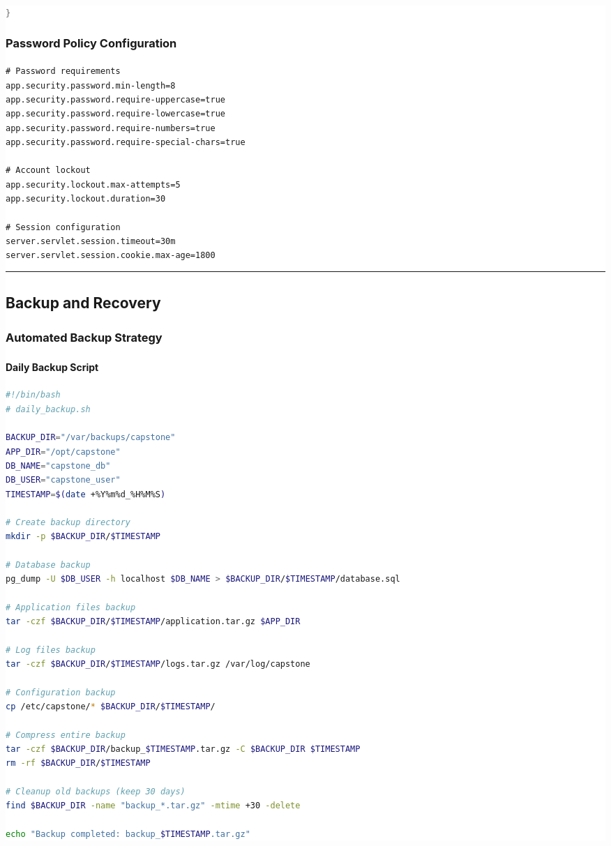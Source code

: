 ```java
}
```

### Password Policy Configuration
```properties
# Password requirements
app.security.password.min-length=8
app.security.password.require-uppercase=true
app.security.password.require-lowercase=true
app.security.password.require-numbers=true
app.security.password.require-special-chars=true

# Account lockout
app.security.lockout.max-attempts=5
app.security.lockout.duration=30

# Session configuration
server.servlet.session.timeout=30m
server.servlet.session.cookie.max-age=1800
```

---

## Backup and Recovery

### Automated Backup Strategy

#### Daily Backup Script
```bash
#!/bin/bash
# daily_backup.sh

BACKUP_DIR="/var/backups/capstone"
APP_DIR="/opt/capstone"
DB_NAME="capstone_db"
DB_USER="capstone_user"
TIMESTAMP=$(date +%Y%m%d_%H%M%S)

# Create backup directory
mkdir -p $BACKUP_DIR/$TIMESTAMP

# Database backup
pg_dump -U $DB_USER -h localhost $DB_NAME > $BACKUP_DIR/$TIMESTAMP/database.sql

# Application files backup
tar -czf $BACKUP_DIR/$TIMESTAMP/application.tar.gz $APP_DIR

# Log files backup
tar -czf $BACKUP_DIR/$TIMESTAMP/logs.tar.gz /var/log/capstone

# Configuration backup
cp /etc/capstone/* $BACKUP_DIR/$TIMESTAMP/

# Compress entire backup
tar -czf $BACKUP_DIR/backup_$TIMESTAMP.tar.gz -C $BACKUP_DIR $TIMESTAMP
rm -rf $BACKUP_DIR/$TIMESTAMP

# Cleanup old backups (keep 30 days)
find $BACKUP_DIR -name "backup_*.tar.gz" -mtime +30 -delete

echo "Backup completed: backup_$TIMESTAMP.tar.gz"
```
